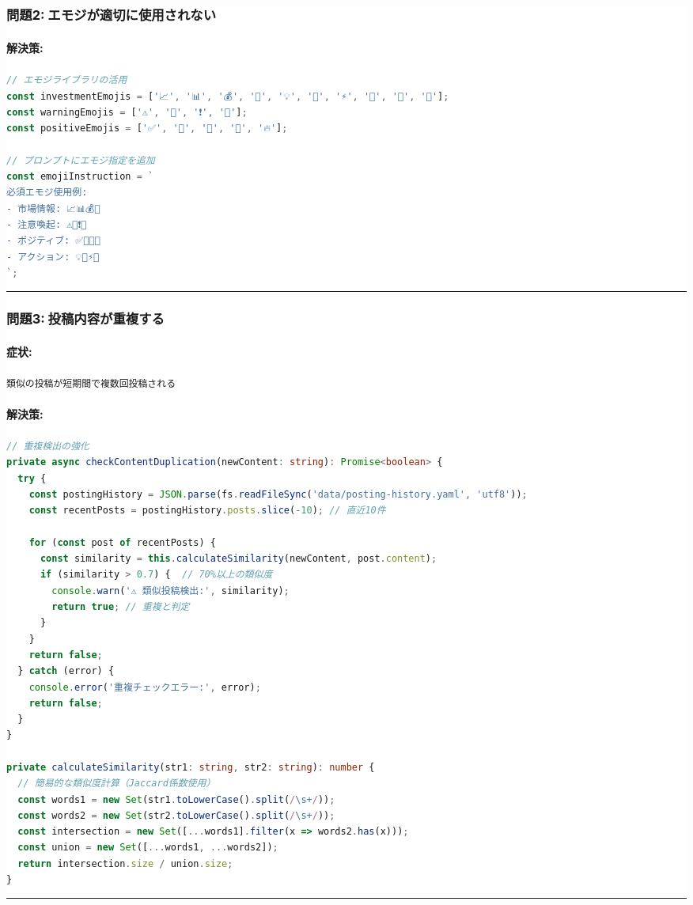### **問題2: エモジが適切に使用されない**

#### **解決策**:
```typescript
// エモジライブラリの活用
const investmentEmojis = ['📈', '📊', '💰', '🏦', '💡', '🎯', '⚡', '🚀', '📱', '💎'];
const warningEmojis = ['⚠️', '🚨', '❗', '🔴'];
const positiveEmojis = ['✅', '🎉', '💪', '🌟', '🔥'];

// プロンプトにエモジ指定を追加
const emojiInstruction = `
必須エモジ使用例:
- 市場情報: 📈📊💰🏦
- 注意喚起: ⚠️🚨❗🔴  
- ポジティブ: ✅🎉💪🌟
- アクション: 💡🎯⚡🚀
`;
```

---

### **問題3: 投稿内容が重複する**

#### **症状**:
```bash
類似の投稿が短期間で複数回投稿される
```

#### **解決策**:
```typescript
// 重複検出の強化
private async checkContentDuplication(newContent: string): Promise<boolean> {
  try {
    const postingHistory = JSON.parse(fs.readFileSync('data/posting-history.yaml', 'utf8'));
    const recentPosts = postingHistory.posts.slice(-10); // 直近10件
    
    for (const post of recentPosts) {
      const similarity = this.calculateSimilarity(newContent, post.content);
      if (similarity > 0.7) {  // 70%以上の類似度
        console.warn('⚠️ 類似投稿検出:', similarity);
        return true; // 重複と判定
      }
    }
    return false;
  } catch (error) {
    console.error('重複チェックエラー:', error);
    return false;
  }
}

private calculateSimilarity(str1: string, str2: string): number {
  // 簡易的な類似度計算（Jaccard係数使用）
  const words1 = new Set(str1.toLowerCase().split(/\s+/));
  const words2 = new Set(str2.toLowerCase().split(/\s+/));
  const intersection = new Set([...words1].filter(x => words2.has(x)));
  const union = new Set([...words1, ...words2]);
  return intersection.size / union.size;
}
```

---